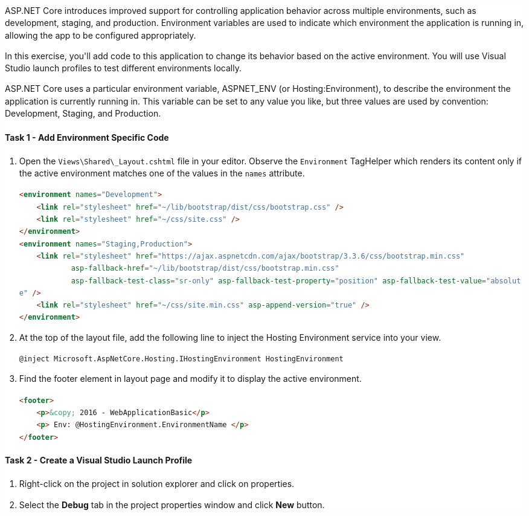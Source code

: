 ASP.NET Core introduces improved support for controlling application behavior across multiple environments, such as development, staging, and production. Environment variables are used to indicate which environment the application is running in, allowing the app to be configured appropriately.

In this exercise, you'll add code to this application to change its behavior based on the active environment. You will use Visual Studio launch profiles to test different environments locally.

ASP.NET Core uses a particular environment variable, ASPNET_ENV (or Hosting:Environment), to describe the environment the application is currently running in. This variable can be set to any value you like, but three values are used by convention: Development, Staging, and Production.

<a name="Ex2Task1"></a>
#### Task 1 - Add Environment Specific Code ####

1. Open the `Views\Shared\_Layout.cshtml` file in your editor. Observe the `Environment` TagHelper which renders its content only if the active environment matches one of the values in the `names` attribute.

    ```html
    <environment names="Development">
        <link rel="stylesheet" href="~/lib/bootstrap/dist/css/bootstrap.css" />
        <link rel="stylesheet" href="~/css/site.css" />
    </environment>
    <environment names="Staging,Production">
        <link rel="stylesheet" href="https://ajax.aspnetcdn.com/ajax/bootstrap/3.3.6/css/bootstrap.min.css"
                asp-fallback-href="~/lib/bootstrap/dist/css/bootstrap.min.css"
                asp-fallback-test-class="sr-only" asp-fallback-test-property="position" asp-fallback-test-value="absolute" />
        <link rel="stylesheet" href="~/css/site.min.css" asp-append-version="true" />
    </environment>
    ```

1. At the top of the layout file, add the following line to inject the Hosting Environment service into your view.

    ```
    @inject Microsoft.AspNetCore.Hosting.IHostingEnvironment HostingEnvironment
    ```

1. Find the footer element in layout page and modify it to display the active environment.

    ```html
    <footer>
        <p>&copy; 2016 - WebApplicationBasic</p>
        <p> Env: @HostingEnvironment.EnvironmentName </p>
    </footer>
    ```

<a name="Ex2Task2"></a>
#### Task 2 - Create a Visual Studio Launch Profile ####

1. Right-click on the project in solution explorer and click on properties.

1. Select the **Debug** tab in the project properties window and click **New** button.
